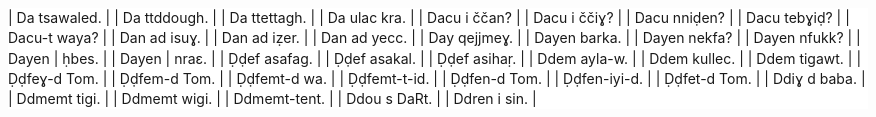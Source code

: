 | Da tsawaled. |
| Da ttddough. |
| Da ttettagh. |
| Da ulac kra. |
| Dacu i ččan? |
| Dacu i ččiɣ? |
| Dacu nniḍen? |
| Dacu tebɣiḍ? |
| Dacu-t waya? |
| Dan ad isuɣ. |
| Dan ad iẓer. |
| Dan ad yecc. |
| Day qejjmeɣ. |
| Dayen barka. |
| Dayen nekfa? |
| Dayen nfukk? |
| Dayen |  ḥbes. |
| Dayen |  nraɛ. |
| Ḍḍef asafag. |
| Ḍḍef asakal. |
| Ḍḍef asihaṛ. |
| Ddem ayla-w. |
| Ddem kullec. |
| Ddem tigawt. |
| Ḍḍfeɣ-d Tom. |
| Ḍḍfem-d Tom. |
| Ḍḍfemt-d wa. |
| Ḍḍfemt-t-id. |
| Ḍḍfen-d Tom. |
| Ḍḍfen-iyi-d. |
| Ḍḍfet-d Tom. |
| Ddiɣ d baba. |
| Ddmemt tigi. |
| Ddmemt wigi. |
| Ddmemt-tent. |
| Ddou s DaRt. |
| Ddren i sin. |